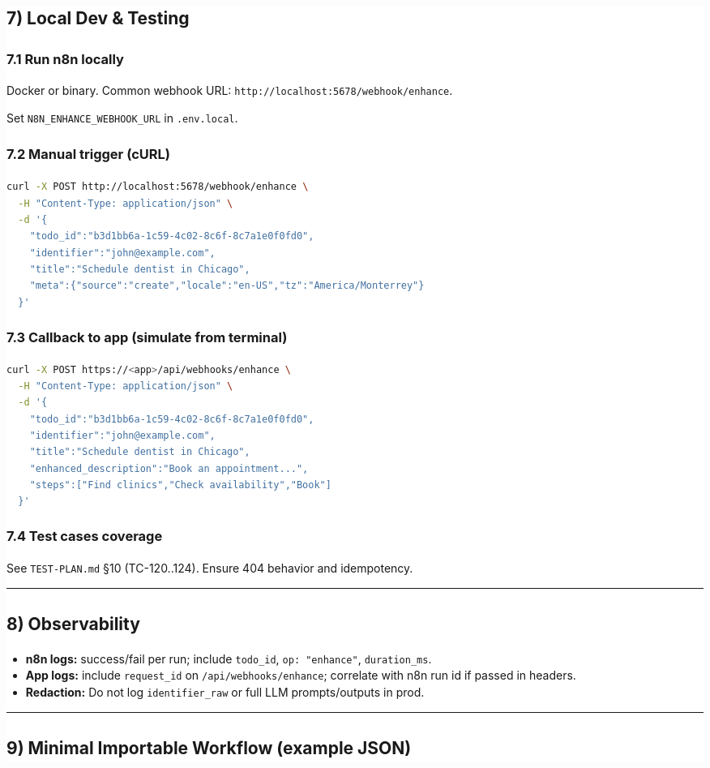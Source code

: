 
## 7) Local Dev & Testing

### 7.1 Run n8n locally

Docker or binary. Common webhook URL: `http://localhost:5678/webhook/enhance`.

Set `N8N_ENHANCE_WEBHOOK_URL` in `.env.local`.

### 7.2 Manual trigger (cURL)

```bash
curl -X POST http://localhost:5678/webhook/enhance \
  -H "Content-Type: application/json" \
  -d '{
    "todo_id":"b3d1bb6a-1c59-4c02-8c6f-8c7a1e0f0fd0",
    "identifier":"john@example.com",
    "title":"Schedule dentist in Chicago",
    "meta":{"source":"create","locale":"en-US","tz":"America/Monterrey"}
  }'
```

### 7.3 Callback to app (simulate from terminal)

```bash
curl -X POST https://<app>/api/webhooks/enhance \
  -H "Content-Type: application/json" \
  -d '{
    "todo_id":"b3d1bb6a-1c59-4c02-8c6f-8c7a1e0f0fd0",
    "identifier":"john@example.com",
    "title":"Schedule dentist in Chicago",
    "enhanced_description":"Book an appointment...",
    "steps":["Find clinics","Check availability","Book"]
  }'
```

### 7.4 Test cases coverage

See `TEST-PLAN.md` §10 (TC-120..124). Ensure 404 behavior and idempotency.

---

## 8) Observability

* **n8n logs:** success/fail per run; include `todo_id`, `op: "enhance"`, `duration_ms`.
* **App logs:** include `request_id` on `/api/webhooks/enhance`; correlate with n8n run id if passed in headers.
* **Redaction:** Do not log `identifier_raw` or full LLM prompts/outputs in prod.

---

## 9) Minimal Importable Workflow (example JSON)
